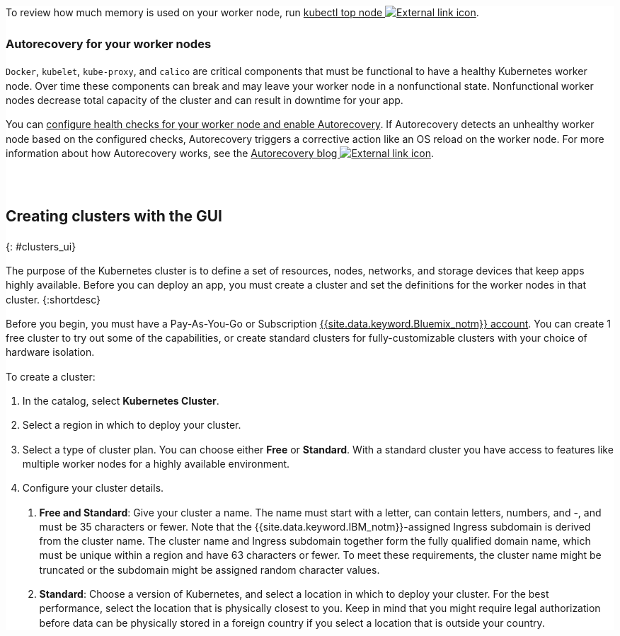 To review how much memory is used on your worker node, run [kubectl top node ![External link icon](../icons/launch-glyph.svg "External link icon")](https://kubernetes.io/docs/reference/generated/kubectl/kubectl-commands#top).

### Autorecovery for your worker nodes
`Docker`, `kubelet`, `kube-proxy`, and `calico` are critical components that must be functional to have a healthy Kubernetes worker node. Over time these components can break and may leave your worker node in a nonfunctional state. Nonfunctional worker nodes decrease total capacity of the cluster and can result in downtime for your app.

You can [configure health checks for your worker node and enable Autorecovery](cs_health.html#autorecovery). If Autorecovery detects an unhealthy worker node based on the configured checks, Autorecovery triggers a corrective action like an OS reload on the worker node. For more information about how Autorecovery works, see the [Autorecovery blog ![External link icon](../icons/launch-glyph.svg "External link icon")](https://www.ibm.com/blogs/bluemix/2017/12/autorecovery-utilizes-consistent-hashing-high-availability/).

<br />



## Creating clusters with the GUI
{: #clusters_ui}

The purpose of the Kubernetes cluster is to define a set of resources, nodes, networks, and storage devices that keep apps highly available. Before you can deploy an app, you must create a cluster and set the definitions for the worker nodes in that cluster.
{:shortdesc}

Before you begin, you must have a Pay-As-You-Go or Subscription [{{site.data.keyword.Bluemix_notm}} account](https://console.bluemix.net/registration/). You can create 1 free cluster to try out some of the capabilities, or create standard clusters for fully-customizable clusters with your choice of hardware isolation.

To create a cluster:

1. In the catalog, select **Kubernetes Cluster**.

2. Select a region in which to deploy your cluster.

3. Select a type of cluster plan. You can choose either **Free** or **Standard**. With a standard cluster you have access to features like multiple worker nodes for a highly available environment.

4. Configure your cluster details.

    1. **Free and Standard**: Give your cluster a name. The name must start with a letter, can contain letters, numbers, and -, and must be 35 characters or fewer. Note that the {{site.data.keyword.IBM_notm}}-assigned Ingress subdomain is derived from the cluster name. The cluster name and Ingress subdomain together form the fully qualified domain name, which must be unique within a region and have 63 characters or fewer. To meet these requirements, the cluster name might be truncated or the subdomain might be assigned random character values.

    2. **Standard**: Choose a version of Kubernetes, and select a location in which to deploy your cluster. For the best performance, select the location that is physically closest to you. Keep in mind that you might require legal authorization before data can be physically stored in a foreign country if you select a location that is outside your country.

